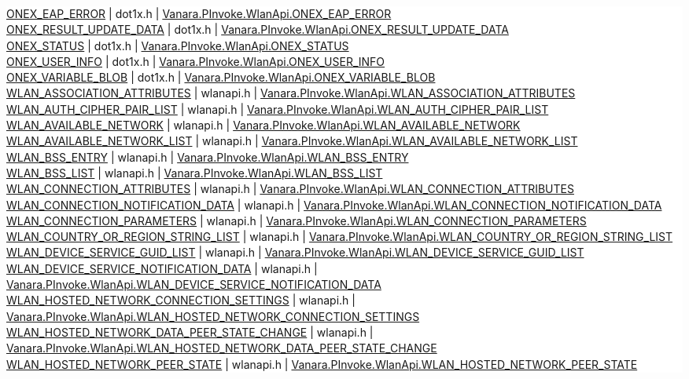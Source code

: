 [ONEX_EAP_ERROR](https://www.google.com/search?num=5&q=ONEX_EAP_ERROR+site%3Adocs.microsoft.com) | dot1x.h | [Vanara.PInvoke.WlanApi.ONEX_EAP_ERROR](https://github.com/dahall/Vanara/search?l=C%23&q=ONEX_EAP_ERROR)  
[ONEX_RESULT_UPDATE_DATA](https://www.google.com/search?num=5&q=ONEX_RESULT_UPDATE_DATA+site%3Adocs.microsoft.com) | dot1x.h | [Vanara.PInvoke.WlanApi.ONEX_RESULT_UPDATE_DATA](https://github.com/dahall/Vanara/search?l=C%23&q=ONEX_RESULT_UPDATE_DATA)  
[ONEX_STATUS](https://www.google.com/search?num=5&q=ONEX_STATUS+site%3Adocs.microsoft.com) | dot1x.h | [Vanara.PInvoke.WlanApi.ONEX_STATUS](https://github.com/dahall/Vanara/search?l=C%23&q=ONEX_STATUS)  
[ONEX_USER_INFO](https://www.google.com/search?num=5&q=ONEX_USER_INFO+site%3Adocs.microsoft.com) | dot1x.h | [Vanara.PInvoke.WlanApi.ONEX_USER_INFO](https://github.com/dahall/Vanara/search?l=C%23&q=ONEX_USER_INFO)  
[ONEX_VARIABLE_BLOB](https://www.google.com/search?num=5&q=ONEX_VARIABLE_BLOB+site%3Adocs.microsoft.com) | dot1x.h | [Vanara.PInvoke.WlanApi.ONEX_VARIABLE_BLOB](https://github.com/dahall/Vanara/search?l=C%23&q=ONEX_VARIABLE_BLOB)  
[WLAN_ASSOCIATION_ATTRIBUTES](https://www.google.com/search?num=5&q=WLAN_ASSOCIATION_ATTRIBUTES+site%3Adocs.microsoft.com) | wlanapi.h | [Vanara.PInvoke.WlanApi.WLAN_ASSOCIATION_ATTRIBUTES](https://github.com/dahall/Vanara/search?l=C%23&q=WLAN_ASSOCIATION_ATTRIBUTES)  
[WLAN_AUTH_CIPHER_PAIR_LIST](https://www.google.com/search?num=5&q=WLAN_AUTH_CIPHER_PAIR_LIST+site%3Adocs.microsoft.com) | wlanapi.h | [Vanara.PInvoke.WlanApi.WLAN_AUTH_CIPHER_PAIR_LIST](https://github.com/dahall/Vanara/search?l=C%23&q=WLAN_AUTH_CIPHER_PAIR_LIST)  
[WLAN_AVAILABLE_NETWORK](https://www.google.com/search?num=5&q=WLAN_AVAILABLE_NETWORK+site%3Adocs.microsoft.com) | wlanapi.h | [Vanara.PInvoke.WlanApi.WLAN_AVAILABLE_NETWORK](https://github.com/dahall/Vanara/search?l=C%23&q=WLAN_AVAILABLE_NETWORK)  
[WLAN_AVAILABLE_NETWORK_LIST](https://www.google.com/search?num=5&q=WLAN_AVAILABLE_NETWORK_LIST+site%3Adocs.microsoft.com) | wlanapi.h | [Vanara.PInvoke.WlanApi.WLAN_AVAILABLE_NETWORK_LIST](https://github.com/dahall/Vanara/search?l=C%23&q=WLAN_AVAILABLE_NETWORK_LIST)  
[WLAN_BSS_ENTRY](https://www.google.com/search?num=5&q=WLAN_BSS_ENTRY+site%3Adocs.microsoft.com) | wlanapi.h | [Vanara.PInvoke.WlanApi.WLAN_BSS_ENTRY](https://github.com/dahall/Vanara/search?l=C%23&q=WLAN_BSS_ENTRY)  
[WLAN_BSS_LIST](https://www.google.com/search?num=5&q=WLAN_BSS_LIST+site%3Adocs.microsoft.com) | wlanapi.h | [Vanara.PInvoke.WlanApi.WLAN_BSS_LIST](https://github.com/dahall/Vanara/search?l=C%23&q=WLAN_BSS_LIST)  
[WLAN_CONNECTION_ATTRIBUTES](https://www.google.com/search?num=5&q=WLAN_CONNECTION_ATTRIBUTES+site%3Adocs.microsoft.com) | wlanapi.h | [Vanara.PInvoke.WlanApi.WLAN_CONNECTION_ATTRIBUTES](https://github.com/dahall/Vanara/search?l=C%23&q=WLAN_CONNECTION_ATTRIBUTES)  
[WLAN_CONNECTION_NOTIFICATION_DATA](https://www.google.com/search?num=5&q=WLAN_CONNECTION_NOTIFICATION_DATA+site%3Adocs.microsoft.com) | wlanapi.h | [Vanara.PInvoke.WlanApi.WLAN_CONNECTION_NOTIFICATION_DATA](https://github.com/dahall/Vanara/search?l=C%23&q=WLAN_CONNECTION_NOTIFICATION_DATA)  
[WLAN_CONNECTION_PARAMETERS](https://www.google.com/search?num=5&q=WLAN_CONNECTION_PARAMETERS+site%3Adocs.microsoft.com) | wlanapi.h | [Vanara.PInvoke.WlanApi.WLAN_CONNECTION_PARAMETERS](https://github.com/dahall/Vanara/search?l=C%23&q=WLAN_CONNECTION_PARAMETERS)  
[WLAN_COUNTRY_OR_REGION_STRING_LIST](https://www.google.com/search?num=5&q=WLAN_COUNTRY_OR_REGION_STRING_LIST+site%3Adocs.microsoft.com) | wlanapi.h | [Vanara.PInvoke.WlanApi.WLAN_COUNTRY_OR_REGION_STRING_LIST](https://github.com/dahall/Vanara/search?l=C%23&q=WLAN_COUNTRY_OR_REGION_STRING_LIST)  
[WLAN_DEVICE_SERVICE_GUID_LIST](https://www.google.com/search?num=5&q=WLAN_DEVICE_SERVICE_GUID_LIST+site%3Adocs.microsoft.com) | wlanapi.h | [Vanara.PInvoke.WlanApi.WLAN_DEVICE_SERVICE_GUID_LIST](https://github.com/dahall/Vanara/search?l=C%23&q=WLAN_DEVICE_SERVICE_GUID_LIST)  
[WLAN_DEVICE_SERVICE_NOTIFICATION_DATA](https://www.google.com/search?num=5&q=WLAN_DEVICE_SERVICE_NOTIFICATION_DATA+site%3Adocs.microsoft.com) | wlanapi.h | [Vanara.PInvoke.WlanApi.WLAN_DEVICE_SERVICE_NOTIFICATION_DATA](https://github.com/dahall/Vanara/search?l=C%23&q=WLAN_DEVICE_SERVICE_NOTIFICATION_DATA)  
[WLAN_HOSTED_NETWORK_CONNECTION_SETTINGS](https://www.google.com/search?num=5&q=WLAN_HOSTED_NETWORK_CONNECTION_SETTINGS+site%3Adocs.microsoft.com) | wlanapi.h | [Vanara.PInvoke.WlanApi.WLAN_HOSTED_NETWORK_CONNECTION_SETTINGS](https://github.com/dahall/Vanara/search?l=C%23&q=WLAN_HOSTED_NETWORK_CONNECTION_SETTINGS)  
[WLAN_HOSTED_NETWORK_DATA_PEER_STATE_CHANGE](https://www.google.com/search?num=5&q=WLAN_HOSTED_NETWORK_DATA_PEER_STATE_CHANGE+site%3Adocs.microsoft.com) | wlanapi.h | [Vanara.PInvoke.WlanApi.WLAN_HOSTED_NETWORK_DATA_PEER_STATE_CHANGE](https://github.com/dahall/Vanara/search?l=C%23&q=WLAN_HOSTED_NETWORK_DATA_PEER_STATE_CHANGE)  
[WLAN_HOSTED_NETWORK_PEER_STATE](https://www.google.com/search?num=5&q=WLAN_HOSTED_NETWORK_PEER_STATE+site%3Adocs.microsoft.com) | wlanapi.h | [Vanara.PInvoke.WlanApi.WLAN_HOSTED_NETWORK_PEER_STATE](https://github.com/dahall/Vanara/search?l=C%23&q=WLAN_HOSTED_NETWORK_PEER_STATE)  